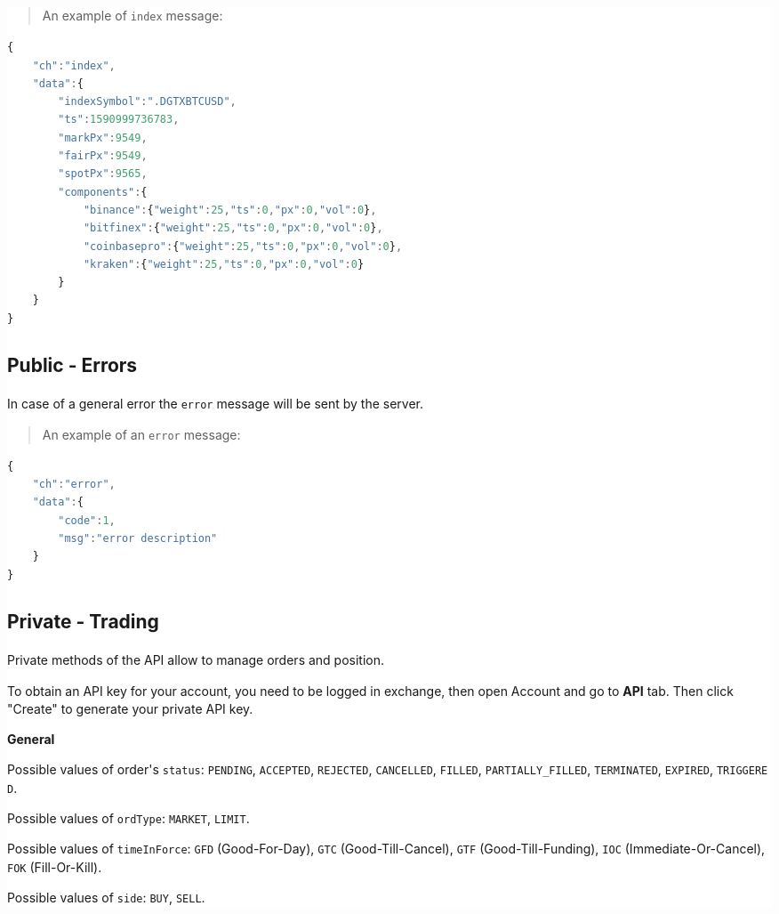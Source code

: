> An example of `index` message:

```javascript
{
    "ch":"index",
    "data":{
        "indexSymbol":".DGTXBTCUSD",
        "ts":1590999736783,
        "markPx":9549,
        "fairPx":9549,
        "spotPx":9565,
        "components":{
            "binance":{"weight":25,"ts":0,"px":0,"vol":0},
            "bitfinex":{"weight":25,"ts":0,"px":0,"vol":0},
            "coinbasepro":{"weight":25,"ts":0,"px":0,"vol":0},
            "kraken":{"weight":25,"ts":0,"px":0,"vol":0}
        }
    }
}
```

## Public - Errors

In case of a general error the `error` message will be sent by the server.

> An example of an `error` message:

```javascript
{
    "ch":"error",
    "data":{
        "code":1,
        "msg":"error description"
    }
}
```

## Private - Trading

Private methods of the API allow to manage orders and position.

To obtain an API key for your account, you need to be logged in exchange, then open Account and go to **API** tab. Then click "Create" to generate your private API key.

**General**

Possible values of order's `status`:  `PENDING`, `ACCEPTED`, `REJECTED`, `CANCELLED`, `FILLED`, `PARTIALLY_FILLED`, `TERMINATED`, `EXPIRED`, `TRIGGERED`.

Possible values of `ordType`: `MARKET`, `LIMIT`.

Possible values of `timeInForce`: `GFD` (Good-For-Day), `GTC` (Good-Till-Cancel), `GTF` (Good-Till-Funding), `IOC` (Immediate-Or-Cancel), `FOK` (Fill-Or-Kill).

Possible values of `side`: `BUY`, `SELL`.
